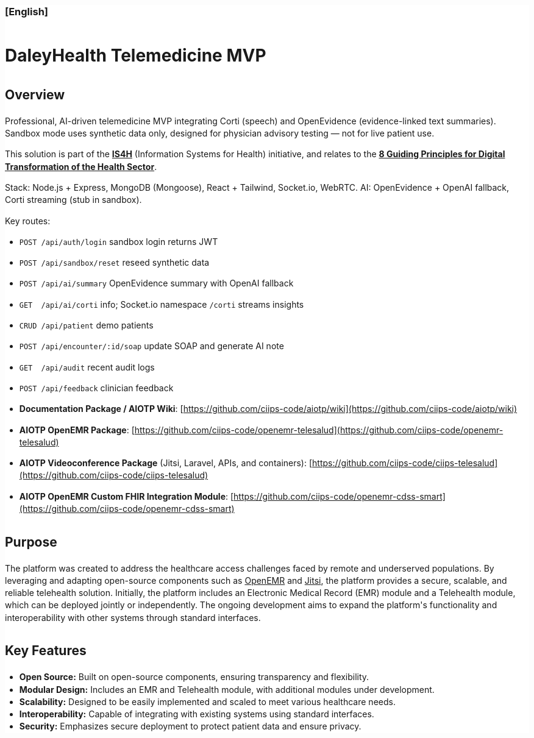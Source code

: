 ### [English]

# DaleyHealth Telemedicine MVP

## Overview

Professional, AI-driven telemedicine MVP integrating Corti (speech) and OpenEvidence (evidence-linked text summaries). Sandbox mode uses synthetic data only, designed for physician advisory testing — not for live patient use.

This solution is part of the [**IS4H**](https://www.paho.org/en/is4h-information-systems-health) (Information Systems for Health) initiative, and relates to the [**8 Guiding Principles for Digital Transformation of the Health Sector**](https://iris.paho.org/handle/10665.2/54256).

Stack: Node.js + Express, MongoDB (Mongoose), React + Tailwind, Socket.io, WebRTC. AI: OpenEvidence + OpenAI fallback, Corti streaming (stub in sandbox).

Key routes:
- `POST /api/auth/login` sandbox login returns JWT
- `POST /api/sandbox/reset` reseed synthetic data
- `POST /api/ai/summary` OpenEvidence summary with OpenAI fallback
- `GET  /api/ai/corti` info; Socket.io namespace `/corti` streams insights
- `CRUD /api/patient` demo patients
- `POST /api/encounter/:id/soap` update SOAP and generate AI note
- `GET  /api/audit` recent audit logs
- `POST /api/feedback` clinician feedback

- **Documentation Package / AIOTP Wiki**: [https://github.com/ciips-code/aiotp/wiki](https://github.com/ciips-code/aiotp/wiki)

- **AIOTP OpenEMR Package**: [https://github.com/ciips-code/openemr-telesalud](https://github.com/ciips-code/openemr-telesalud)

- **AIOTP Videoconference Package** (Jitsi, Laravel, APIs, and containers): [https://github.com/ciips-code/ciips-telesalud](https://github.com/ciips-code/ciips-telesalud)

- **AIOTP OpenEMR Custom FHIR Integration Module**: [https://github.com/ciips-code/openemr-cdss-smart](https://github.com/ciips-code/openemr-cdss-smart)

## Purpose

The platform was created to address the healthcare access challenges faced by remote and underserved populations. By leveraging and adapting open-source components such as [OpenEMR](https://www.open-emr.org) and [Jitsi](https://jitsi.org), the platform provides a secure, scalable, and reliable telehealth solution. Initially, the platform includes an Electronic Medical Record (EMR) module and a Telehealth module, which can be deployed jointly or independently. The ongoing development aims to expand the platform's functionality and interoperability with other systems through standard interfaces.

## Key Features

- **Open Source:** Built on open-source components, ensuring transparency and flexibility.
- **Modular Design:** Includes an EMR and Telehealth module, with additional modules under development.
- **Scalability:** Designed to be easily implemented and scaled to meet various healthcare needs.
- **Interoperability:** Capable of integrating with existing systems using standard interfaces.
- **Security:** Emphasizes secure deployment to protect patient data and ensure privacy.

